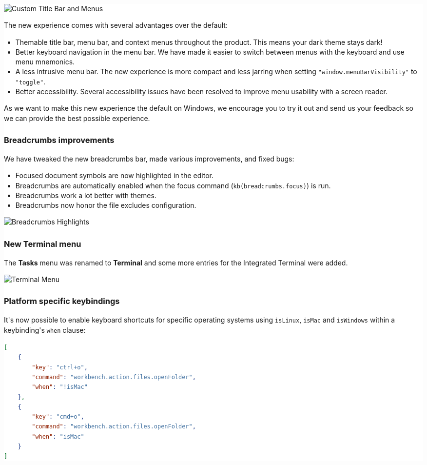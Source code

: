 ![Custom Title Bar and Menus](images/1_27/custom_tb_menus.png)

The new experience comes with several advantages over the default:

- Themable title bar, menu bar, and context menus throughout the product. This
  means your dark theme stays dark!
- Better keyboard navigation in the menu bar. We have made it easier to switch
  between menus with the keyboard and use menu mnemonics.
- A less intrusive menu bar. The new experience is more compact and less jarring
  when setting `"window.menuBarVisibility"` to `"toggle"`.
- Better accessibility. Several accessibility issues have been resolved to
  improve menu usability with a screen reader.

As we want to make this new experience the default on Windows, we encourage you
to try it out and send us your feedback so we can provide the best possible
experience.

### Breadcrumbs improvements

We have tweaked the new breadcrumbs bar, made various improvements, and fixed
bugs:

- Focused document symbols are now highlighted in the editor.
- Breadcrumbs are automatically enabled when the focus command
  (`kb(breadcrumbs.focus)`) is run.
- Breadcrumbs work a lot better with themes.
- Breadcrumbs now honor the file excludes configuration.

![Breadcrumbs Highlights](images/1_27/picker-highlights.gif)

### New Terminal menu

The **Tasks** menu was renamed to **Terminal** and some more entries for the
Integrated Terminal were added.

![Terminal Menu](images/1_27/terminal-menu.png)

### Platform specific keybindings

It's now possible to enable keyboard shortcuts for specific operating systems
using `isLinux`, `isMac` and `isWindows` within a keybinding's `when` clause:

```json
[
	{
		"key": "ctrl+o",
		"command": "workbench.action.files.openFolder",
		"when": "!isMac"
	},
	{
		"key": "cmd+o",
		"command": "workbench.action.files.openFolder",
		"when": "isMac"
	}
]
```
